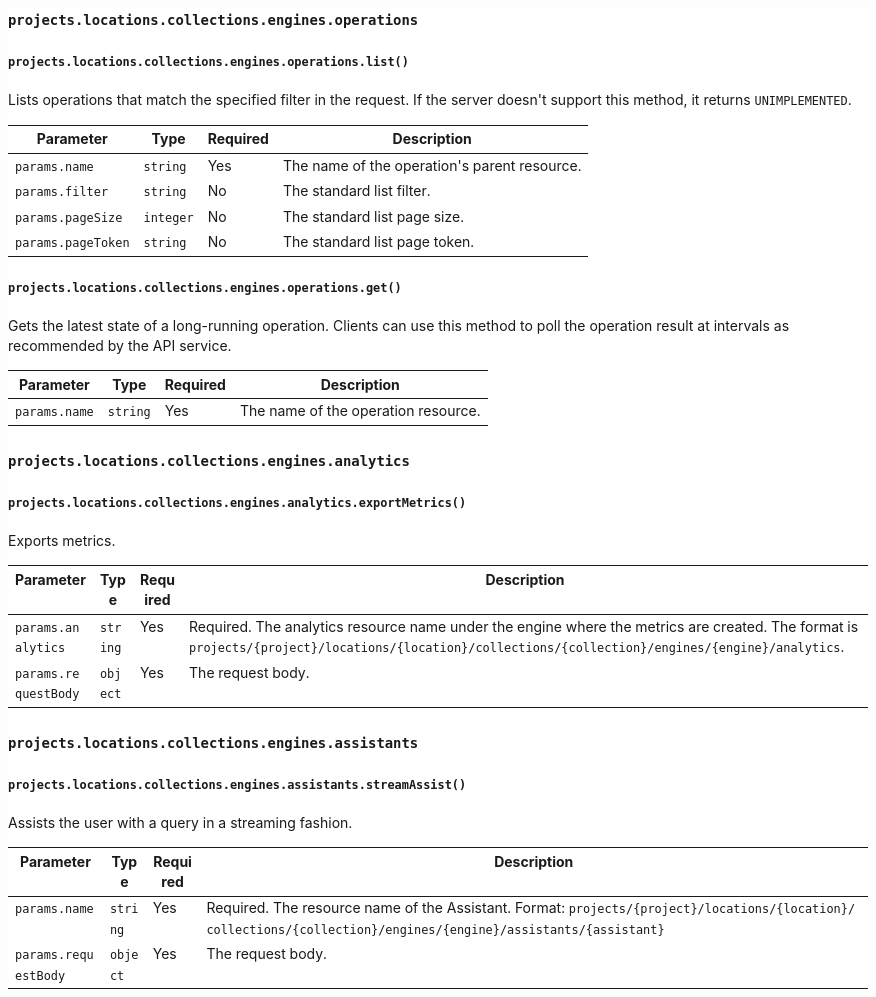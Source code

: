 ### `projects.locations.collections.engines.operations`

#### `projects.locations.collections.engines.operations.list()`

Lists operations that match the specified filter in the request. If the server doesn't support this method, it returns `UNIMPLEMENTED`.

| Parameter | Type | Required | Description |
|---|---|---|---|
| `params.name` | `string` | Yes | The name of the operation's parent resource. |
| `params.filter` | `string` | No | The standard list filter. |
| `params.pageSize` | `integer` | No | The standard list page size. |
| `params.pageToken` | `string` | No | The standard list page token. |

#### `projects.locations.collections.engines.operations.get()`

Gets the latest state of a long-running operation. Clients can use this method to poll the operation result at intervals as recommended by the API service.

| Parameter | Type | Required | Description |
|---|---|---|---|
| `params.name` | `string` | Yes | The name of the operation resource. |

### `projects.locations.collections.engines.analytics`

#### `projects.locations.collections.engines.analytics.exportMetrics()`

Exports metrics.

| Parameter | Type | Required | Description |
|---|---|---|---|
| `params.analytics` | `string` | Yes | Required. The analytics resource name under the engine where the metrics are created. The format is `projects/{project}/locations/{location}/collections/{collection}/engines/{engine}/analytics`. |
| `params.requestBody` | `object` | Yes | The request body. |

### `projects.locations.collections.engines.assistants`

#### `projects.locations.collections.engines.assistants.streamAssist()`

Assists the user with a query in a streaming fashion.

| Parameter | Type | Required | Description |
|---|---|---|---|
| `params.name` | `string` | Yes | Required. The resource name of the Assistant. Format: `projects/{project}/locations/{location}/collections/{collection}/engines/{engine}/assistants/{assistant}` |
| `params.requestBody` | `object` | Yes | The request body. |
